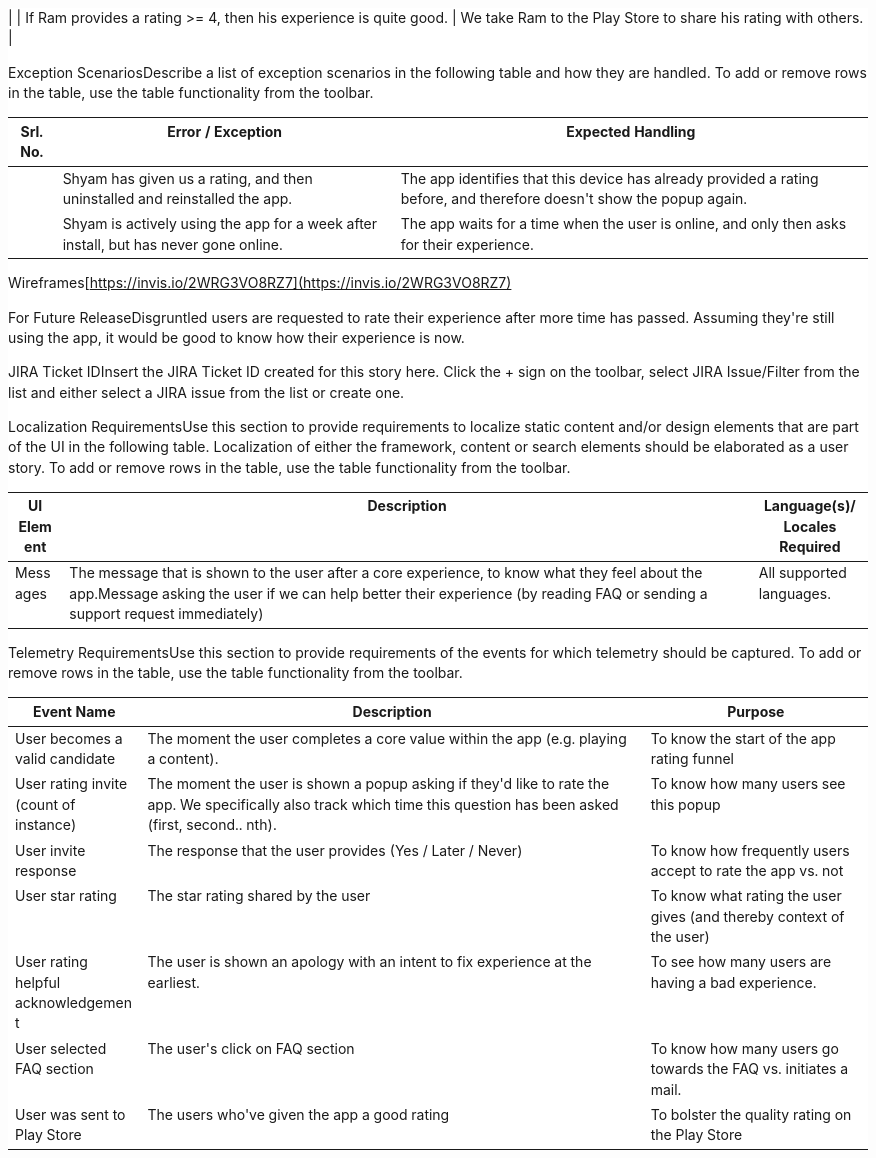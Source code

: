 |          | If Ram provides a rating >= 4, then his experience is quite good.                                                                                                                                                                                                       | We take Ram to the Play Store to share his rating with others.                                                                                                             |

Exception ScenariosDescribe a list of exception scenarios in the following table and how they are handled. To add or remove rows in the table, use the table functionality from the toolbar. &#x20;

| Srl. No. | Error / Exception                                                                    | Expected Handling                                                                                                     |
| -------- | ------------------------------------------------------------------------------------ | --------------------------------------------------------------------------------------------------------------------- |
|          | Shyam has given us a rating, and then uninstalled and reinstalled the app.           | The app identifies that this device has already provided a rating before, and therefore doesn't show the popup again. |
|          | Shyam is actively using the app for a week after install, but has never gone online. | The app waits for a time when the user is online, and only then asks for their experience.                            |

Wireframes[https://invis.io/2WRG3VO8RZ7](https://invis.io/2WRG3VO8RZ7)

For Future ReleaseDisgruntled users are requested to rate their experience after more time has passed. Assuming they're still using the app, it would be good to know how their experience is now.

JIRA Ticket IDInsert the JIRA Ticket ID created for this story here. Click the + sign on the toolbar, select JIRA Issue/Filter from the list and either select a JIRA issue from the list or create one.  &#x20;

Localization RequirementsUse this section to provide requirements to localize static content and/or design elements that are part of the UI in the following table. Localization of either the framework, content or search elements should be elaborated as a user story. To add or remove rows in the table, use the table functionality from the toolbar.  &#x20;

| UI Element | Description                                                                                                                                                                                                                  | Language(s)/ Locales Required |
| ---------- | ---------------------------------------------------------------------------------------------------------------------------------------------------------------------------------------------------------------------------- | ----------------------------- |
| Messages   | The message that is shown to the user after a core experience, to know what they feel about the app.Message asking the user if we can help better their experience (by reading FAQ or sending a support request immediately) | All supported languages.      |

Telemetry RequirementsUse this section to provide requirements of the events for which telemetry should be captured. To add or remove rows in the table, use the table functionality from the toolbar.  &#x20;

| Event Name                             | Description                                                                                                                                                             | Purpose                                                              |
| -------------------------------------- | ----------------------------------------------------------------------------------------------------------------------------------------------------------------------- | -------------------------------------------------------------------- |
| User becomes a valid candidate         | The moment the user completes a core value within the app (e.g. playing a content).                                                                                     | To know the start of the app rating funnel                           |
| User rating invite (count of instance) | The moment the user is shown a popup asking if they'd like to  rate the app. We specifically also track which time this question has been asked (first, second..  nth). | To know how many users see this popup                                |
| User invite response                   | The response that the user provides (Yes / Later / Never)                                                                                                               | To know how frequently users accept to rate the app vs. not          |
| User star rating                       | The star rating shared by the user                                                                                                                                      | To know what rating the user gives (and thereby context of the user) |
| User rating helpful acknowledgement    | The user is shown an apology with an intent to fix experience at the earliest.                                                                                          | To see how many users are having a bad experience.                   |
| User selected FAQ section              | The user's click on FAQ section                                                                                                                                         | To know how many users go towards the FAQ vs. initiates a mail.      |
| User was sent to Play Store            | The users who've given the app a good rating                                                                                                                            | To bolster the quality rating on the Play Store                      |